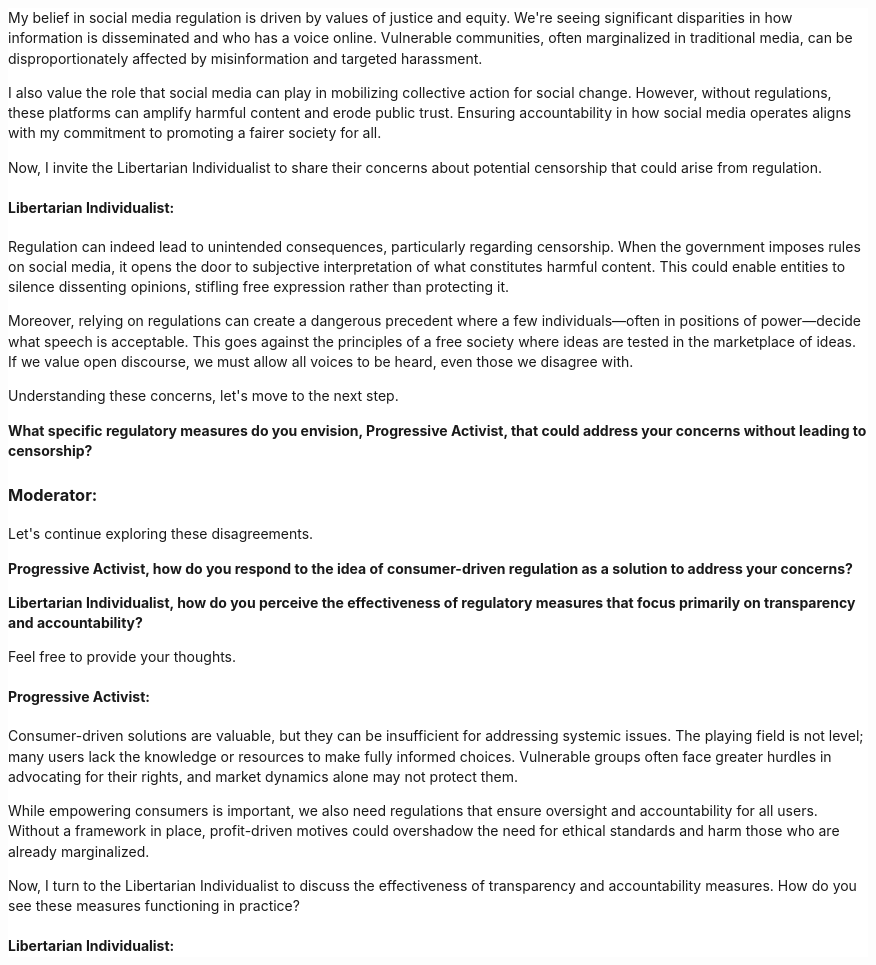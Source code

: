 My belief in social media regulation is driven by values of justice and equity. We're seeing significant disparities in how information is disseminated and who has a voice online. Vulnerable communities, often marginalized in traditional media, can be disproportionately affected by misinformation and targeted harassment.

I also value the role that social media can play in mobilizing collective action for social change. However, without regulations, these platforms can amplify harmful content and erode public trust. Ensuring accountability in how social media operates aligns with my commitment to promoting a fairer society for all.

Now, I invite the Libertarian Individualist to share their concerns about potential censorship that could arise from regulation.

#### Libertarian Individualist:

Regulation can indeed lead to unintended consequences, particularly regarding censorship. When the government imposes rules on social media, it opens the door to subjective interpretation of what constitutes harmful content. This could enable entities to silence dissenting opinions, stifling free expression rather than protecting it.

Moreover, relying on regulations can create a dangerous precedent where a few individuals—often in positions of power—decide what speech is acceptable. This goes against the principles of a free society where ideas are tested in the marketplace of ideas. If we value open discourse, we must allow all voices to be heard, even those we disagree with. 

Understanding these concerns, let's move to the next step. 

**What specific regulatory measures do you envision, Progressive Activist, that could address your concerns without leading to censorship?**

### Moderator:

Let's continue exploring these disagreements.

**Progressive Activist, how do you respond to the idea of consumer-driven regulation as a solution to address your concerns?**

**Libertarian Individualist, how do you perceive the effectiveness of regulatory measures that focus primarily on transparency and accountability?**

Feel free to provide your thoughts.

#### Progressive Activist:

Consumer-driven solutions are valuable, but they can be insufficient for addressing systemic issues. The playing field is not level; many users lack the knowledge or resources to make fully informed choices. Vulnerable groups often face greater hurdles in advocating for their rights, and market dynamics alone may not protect them.

While empowering consumers is important, we also need regulations that ensure oversight and accountability for all users. Without a framework in place, profit-driven motives could overshadow the need for ethical standards and harm those who are already marginalized.

Now, I turn to the Libertarian Individualist to discuss the effectiveness of transparency and accountability measures. How do you see these measures functioning in practice?

#### Libertarian Individualist:
